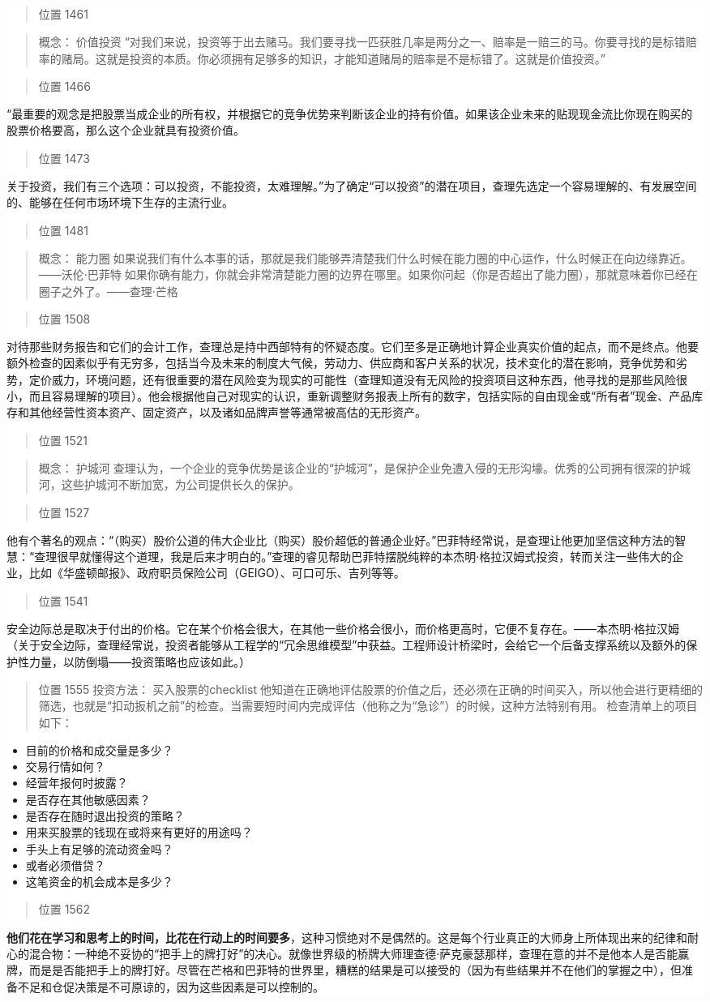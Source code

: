> 位置 1461

> 概念： 价值投资
“对我们来说，投资等于出去赌马。我们要寻找一匹获胜几率是两分之一、赔率是一赔三的马。你要寻找的是标错赔率的赌局。这就是投资的本质。你必须拥有足够多的知识，才能知道赌局的赔率是不是标错了。这就是价值投资。”

> 位置 1466

“最重要的观念是把股票当成企业的所有权，并根据它的竞争优势来判断该企业的持有价值。如果该企业未来的贴现现金流比你现在购买的股票价格要高，那么这个企业就具有投资价值。

> 位置 1473

关于投资，我们有三个选项：可以投资，不能投资，太难理解。”为了确定“可以投资”的潜在项目，查理先选定一个容易理解的、有发展空间的、能够在任何市场环境下生存的主流行业。

> 位置 1481

> 概念： 能力圈
如果说我们有什么本事的话，那就是我们能够弄清楚我们什么时候在能力圈的中心运作，什么时候正在向边缘靠近。——沃伦·巴菲特
如果你确有能力，你就会非常清楚能力圈的边界在哪里。如果你问起（你是否超出了能力圈），那就意味着你已经在圈子之外了。——查理·芒格

> 位置 1508

对待那些财务报告和它们的会计工作，查理总是持中西部特有的怀疑态度。它们至多是正确地计算企业真实价值的起点，而不是终点。他要额外检查的因素似乎有无穷多，包括当今及未来的制度大气候，劳动力、供应商和客户关系的状况，技术变化的潜在影响，竞争优势和劣势，定价威力，环境问题，还有很重要的潜在风险变为现实的可能性（查理知道没有无风险的投资项目这种东西，他寻找的是那些风险很小，而且容易理解的项目）。他会根据他自己对现实的认识，重新调整财务报表上所有的数字，包括实际的自由现金或“所有者”现金、产品库存和其他经营性资本资产、固定资产，以及诸如品牌声誉等通常被高估的无形资产。

> 位置 1521

> 概念： 护城河
查理认为，一个企业的竞争优势是该企业的“护城河”，是保护企业免遭入侵的无形沟壕。优秀的公司拥有很深的护城河，这些护城河不断加宽，为公司提供长久的保护。

> 位置 1527

他有个著名的观点：“（购买）股价公道的伟大企业比（购买）股价超低的普通企业好。”巴菲特经常说，是查理让他更加坚信这种方法的智慧：“查理很早就懂得这个道理，我是后来才明白的。”查理的睿见帮助巴菲特摆脱纯粹的本杰明·格拉汉姆式投资，转而关注一些伟大的企业，比如《华盛顿邮报》、政府职员保险公司（GEIGO）、可口可乐、吉列等等。

> 位置 1541

安全边际总是取决于付出的价格。它在某个价格会很大，在其他一些价格会很小，而价格更高时，它便不复存在。——本杰明·格拉汉姆
（关于安全边际，查理经常说，投资者能够从工程学的“冗余思维模型”中获益。工程师设计桥梁时，会给它一个后备支撑系统以及额外的保护性力量，以防倒塌——投资策略也应该如此。）

> 位置 1555
> 投资方法： 买入股票的checklist
他知道在正确地评估股票的价值之后，还必须在正确的时间买入，所以他会进行更精细的筛选，也就是“扣动扳机之前”的检查。当需要短时间内完成评估（他称之为“急诊”）的时候，这种方法特别有用。
检查清单上的项目如下：
- 目前的价格和成交量是多少？
- 交易行情如何？
- 经营年报何时披露？
- 是否存在其他敏感因素？
- 是否存在随时退出投资的策略？
- 用来买股票的钱现在或将来有更好的用途吗？
- 手头上有足够的流动资金吗？
- 或者必须借贷？
- 这笔资金的机会成本是多少？

> 位置 1562

**他们花在学习和思考上的时间，比花在行动上的时间要多**，这种习惯绝对不是偶然的。这是每个行业真正的大师身上所体现出来的纪律和耐心的混合物：一种绝不妥协的“把手上的牌打好”的决心。就像世界级的桥牌大师理查德·萨克豪瑟那样，查理在意的并不是他本人是否能赢牌，而是是否能把手上的牌打好。尽管在芒格和巴菲特的世界里，糟糕的结果是可以接受的（因为有些结果并不在他们的掌握之中），但准备不足和仓促决策是不可原谅的，因为这些因素是可以控制的。
